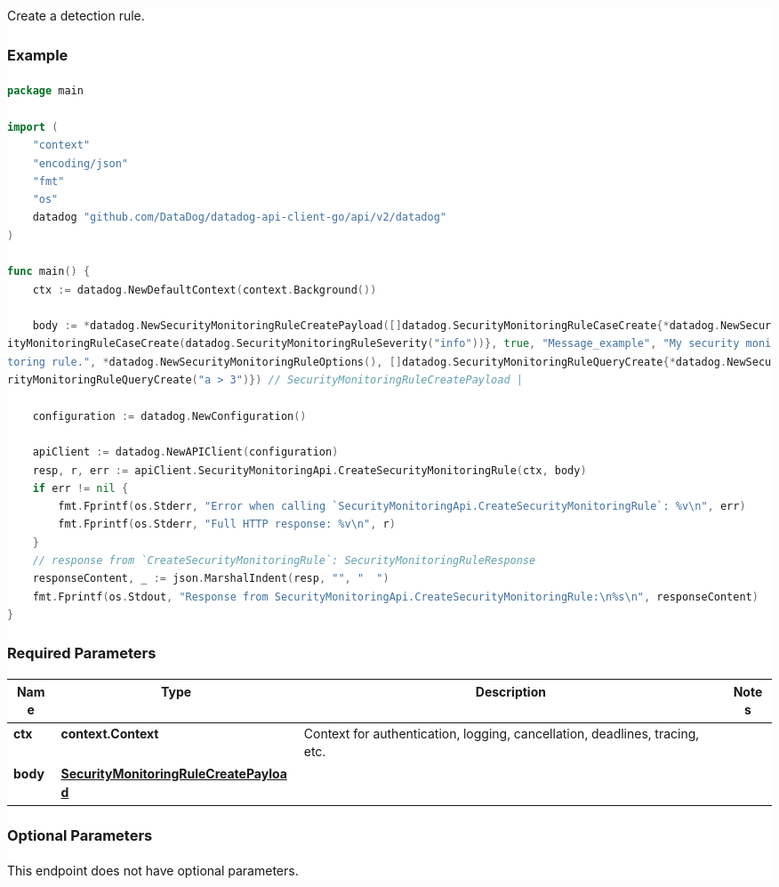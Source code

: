 Create a detection rule.

### Example

```go
package main

import (
    "context"
    "encoding/json"
    "fmt"
    "os"
    datadog "github.com/DataDog/datadog-api-client-go/api/v2/datadog"
)

func main() {
    ctx := datadog.NewDefaultContext(context.Background())

    body := *datadog.NewSecurityMonitoringRuleCreatePayload([]datadog.SecurityMonitoringRuleCaseCreate{*datadog.NewSecurityMonitoringRuleCaseCreate(datadog.SecurityMonitoringRuleSeverity("info"))}, true, "Message_example", "My security monitoring rule.", *datadog.NewSecurityMonitoringRuleOptions(), []datadog.SecurityMonitoringRuleQueryCreate{*datadog.NewSecurityMonitoringRuleQueryCreate("a > 3")}) // SecurityMonitoringRuleCreatePayload | 

    configuration := datadog.NewConfiguration()

    apiClient := datadog.NewAPIClient(configuration)
    resp, r, err := apiClient.SecurityMonitoringApi.CreateSecurityMonitoringRule(ctx, body)
    if err != nil {
        fmt.Fprintf(os.Stderr, "Error when calling `SecurityMonitoringApi.CreateSecurityMonitoringRule`: %v\n", err)
        fmt.Fprintf(os.Stderr, "Full HTTP response: %v\n", r)
    }
    // response from `CreateSecurityMonitoringRule`: SecurityMonitoringRuleResponse
    responseContent, _ := json.MarshalIndent(resp, "", "  ")
    fmt.Fprintf(os.Stdout, "Response from SecurityMonitoringApi.CreateSecurityMonitoringRule:\n%s\n", responseContent)
}
```

### Required Parameters


Name | Type | Description  | Notes
---- | ---- | ------------ | ------
**ctx** | **context.Context** | Context for authentication, logging, cancellation, deadlines, tracing, etc. |
**body** | [**SecurityMonitoringRuleCreatePayload**](SecurityMonitoringRuleCreatePayload.md) |  | 


### Optional Parameters

This endpoint does not have optional parameters.
